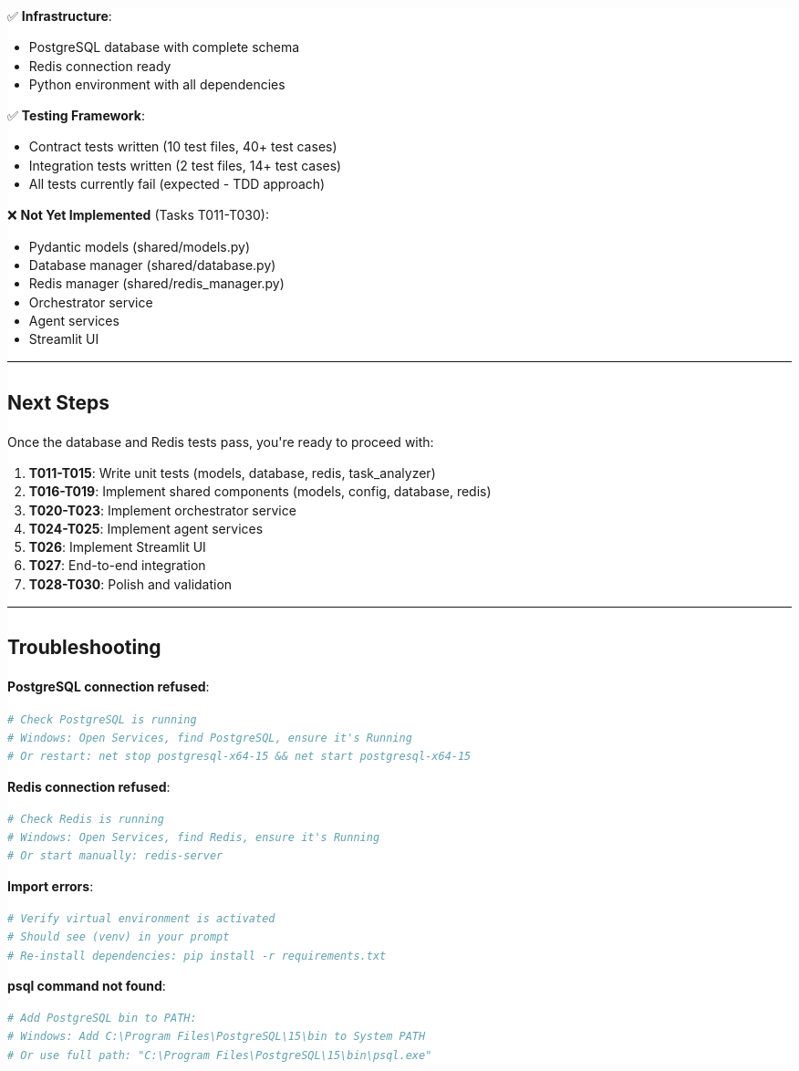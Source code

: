 ✅ **Infrastructure**:
- PostgreSQL database with complete schema
- Redis connection ready
- Python environment with all dependencies

✅ **Testing Framework**:
- Contract tests written (10 test files, 40+ test cases)
- Integration tests written (2 test files, 14+ test cases)
- All tests currently fail (expected - TDD approach)

❌ **Not Yet Implemented** (Tasks T011-T030):
- Pydantic models (shared/models.py)
- Database manager (shared/database.py)
- Redis manager (shared/redis_manager.py)
- Orchestrator service
- Agent services
- Streamlit UI

---

## Next Steps

Once the database and Redis tests pass, you're ready to proceed with:

1. **T011-T015**: Write unit tests (models, database, redis, task_analyzer)
2. **T016-T019**: Implement shared components (models, config, database, redis)
3. **T020-T023**: Implement orchestrator service
4. **T024-T025**: Implement agent services
5. **T026**: Implement Streamlit UI
6. **T027**: End-to-end integration
7. **T028-T030**: Polish and validation

---

## Troubleshooting

**PostgreSQL connection refused**:
```bash
# Check PostgreSQL is running
# Windows: Open Services, find PostgreSQL, ensure it's Running
# Or restart: net stop postgresql-x64-15 && net start postgresql-x64-15
```

**Redis connection refused**:
```bash
# Check Redis is running
# Windows: Open Services, find Redis, ensure it's Running
# Or start manually: redis-server
```

**Import errors**:
```bash
# Verify virtual environment is activated
# Should see (venv) in your prompt
# Re-install dependencies: pip install -r requirements.txt
```

**psql command not found**:
```bash
# Add PostgreSQL bin to PATH:
# Windows: Add C:\Program Files\PostgreSQL\15\bin to System PATH
# Or use full path: "C:\Program Files\PostgreSQL\15\bin\psql.exe"
```
